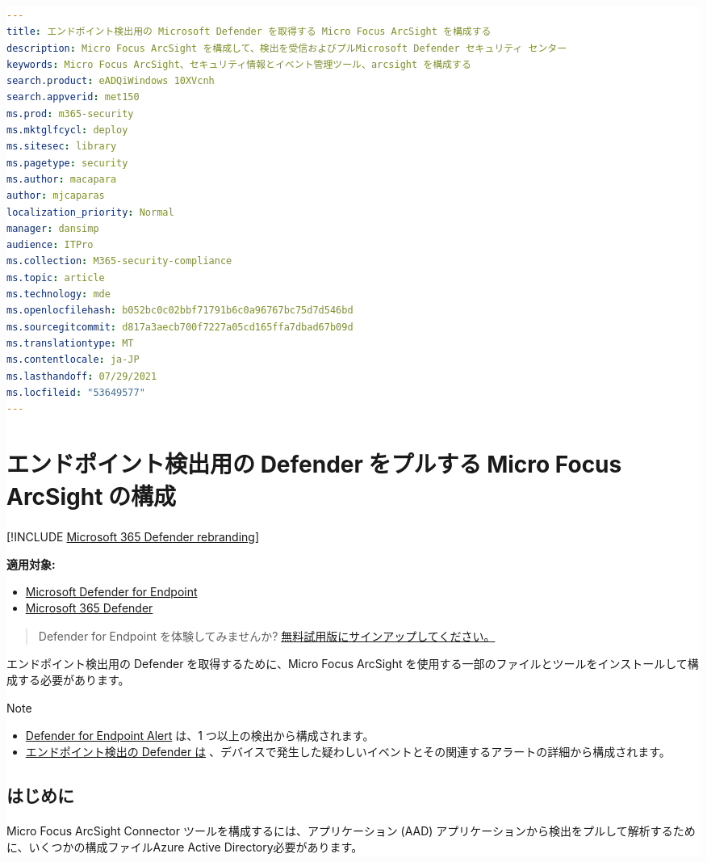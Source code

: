 ```yaml
---
title: エンドポイント検出用の Microsoft Defender を取得する Micro Focus ArcSight を構成する
description: Micro Focus ArcSight を構成して、検出を受信およびプルMicrosoft Defender セキュリティ センター
keywords: Micro Focus ArcSight、セキュリティ情報とイベント管理ツール、arcsight を構成する
search.product: eADQiWindows 10XVcnh
search.appverid: met150
ms.prod: m365-security
ms.mktglfcycl: deploy
ms.sitesec: library
ms.pagetype: security
ms.author: macapara
author: mjcaparas
localization_priority: Normal
manager: dansimp
audience: ITPro
ms.collection: M365-security-compliance
ms.topic: article
ms.technology: mde
ms.openlocfilehash: b052bc0c02bbf71791b6c0a96767bc75d7d546bd
ms.sourcegitcommit: d817a3aecb700f7227a05cd165ffa7dbad67b09d
ms.translationtype: MT
ms.contentlocale: ja-JP
ms.lasthandoff: 07/29/2021
ms.locfileid: "53649577"
---
```

# <a name="configure-micro-focus-arcsight-to-pull-defender-for-endpoint-detections"></a>エンドポイント検出用の Defender をプルする Micro Focus ArcSight の構成

[!INCLUDE [Microsoft 365 Defender rebranding](../../includes/microsoft-defender.md)]

**適用対象:**
- [Microsoft Defender for Endpoint](https://go.microsoft.com/fwlink/p/?linkid=2154037)
- [Microsoft 365 Defender](https://go.microsoft.com/fwlink/?linkid=2118804)


> Defender for Endpoint を体験してみませんか? [無料試用版にサインアップしてください。](https://signup.microsoft.com/create-account/signup?products=7f379fee-c4f9-4278-b0a1-e4c8c2fcdf7e&ru=https://aka.ms/MDEp2OpenTrial?ocid=docs-wdatp-configurearcsight-abovefoldlink)

エンドポイント検出用の Defender を取得するために、Micro Focus ArcSight を使用する一部のファイルとツールをインストールして構成する必要があります。

> [!NOTE]
>
>- [Defender for Endpoint Alert](alerts.md) は、1 つ以上の検出から構成されます。
>- [エンドポイント検出の Defender は](api-portal-mapping.md) 、デバイスで発生した疑わしいイベントとその関連するアラートの詳細から構成されます。

## <a name="before-you-begin"></a>はじめに

Micro Focus ArcSight Connector ツールを構成するには、アプリケーション (AAD) アプリケーションから検出をプルして解析するために、いくつかの構成ファイルAzure Active Directory必要があります。
